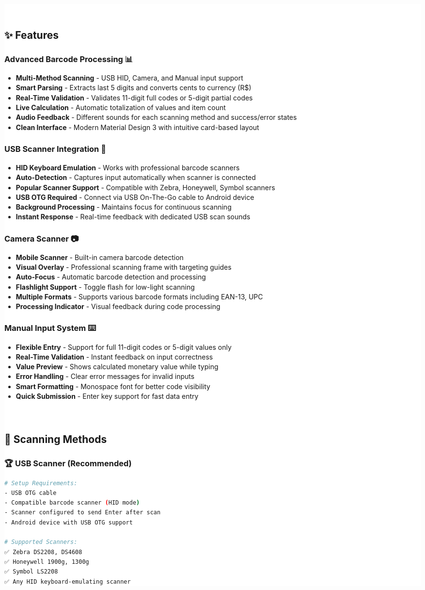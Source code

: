 <br>

## :sparkles: Features

### Advanced Barcode Processing 📊

- **Multi-Method Scanning** - USB HID, Camera, and Manual input support
- **Smart Parsing** - Extracts last 5 digits and converts cents to currency (R$)
- **Real-Time Validation** - Validates 11-digit full codes or 5-digit partial codes
- **Live Calculation** - Automatic totalization of values and item count
- **Audio Feedback** - Different sounds for each scanning method and success/error states
- **Clean Interface** - Modern Material Design 3 with intuitive card-based layout

### USB Scanner Integration 🔌

- **HID Keyboard Emulation** - Works with professional barcode scanners
- **Auto-Detection** - Captures input automatically when scanner is connected
- **Popular Scanner Support** - Compatible with Zebra, Honeywell, Symbol scanners
- **USB OTG Required** - Connect via USB On-The-Go cable to Android device
- **Background Processing** - Maintains focus for continuous scanning
- **Instant Response** - Real-time feedback with dedicated USB scan sounds

### Camera Scanner 📷

- **Mobile Scanner** - Built-in camera barcode detection
- **Visual Overlay** - Professional scanning frame with targeting guides
- **Auto-Focus** - Automatic barcode detection and processing
- **Flashlight Support** - Toggle flash for low-light scanning
- **Multiple Formats** - Supports various barcode formats including EAN-13, UPC
- **Processing Indicator** - Visual feedback during code processing

### Manual Input System ⌨️

- **Flexible Entry** - Support for full 11-digit codes or 5-digit values only
- **Real-Time Validation** - Instant feedback on input correctness
- **Value Preview** - Shows calculated monetary value while typing
- **Error Handling** - Clear error messages for invalid inputs
- **Smart Formatting** - Monospace font for better code visibility
- **Quick Submission** - Enter key support for fast data entry

<br>

## :rocket: Scanning Methods

### 🏆 USB Scanner (Recommended)

```bash
# Setup Requirements:
- USB OTG cable
- Compatible barcode scanner (HID mode)
- Scanner configured to send Enter after scan
- Android device with USB OTG support

# Supported Scanners:
✅ Zebra DS2208, DS4608
✅ Honeywell 1900g, 1300g
✅ Symbol LS2208
✅ Any HID keyboard-emulating scanner
```
